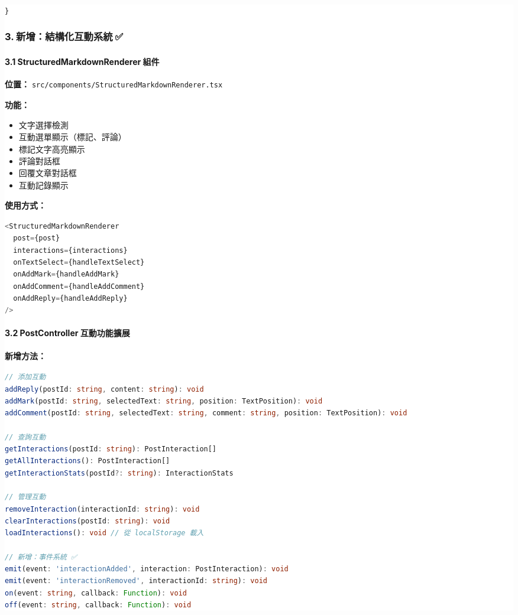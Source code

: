 ```typescript
}
```

### 3. 新增：結構化互動系統 ✅

#### 3.1 StructuredMarkdownRenderer 組件
**位置：** `src/components/StructuredMarkdownRenderer.tsx`

**功能：**
- 文字選擇檢測
- 互動選單顯示（標記、評論）
- 標記文字高亮顯示
- 評論對話框
- 回覆文章對話框
- 互動記錄顯示

**使用方式：**
```typescript
<StructuredMarkdownRenderer
  post={post}
  interactions={interactions}
  onTextSelect={handleTextSelect}
  onAddMark={handleAddMark}
  onAddComment={handleAddComment}
  onAddReply={handleAddReply}
/>
```

#### 3.2 PostController 互動功能擴展
**新增方法：**
```typescript
// 添加互動
addReply(postId: string, content: string): void
addMark(postId: string, selectedText: string, position: TextPosition): void
addComment(postId: string, selectedText: string, comment: string, position: TextPosition): void

// 查詢互動
getInteractions(postId: string): PostInteraction[]
getAllInteractions(): PostInteraction[]
getInteractionStats(postId?: string): InteractionStats

// 管理互動
removeInteraction(interactionId: string): void
clearInteractions(postId: string): void
loadInteractions(): void // 從 localStorage 載入

// 新增：事件系統 ✅
emit(event: 'interactionAdded', interaction: PostInteraction): void
emit(event: 'interactionRemoved', interactionId: string): void
on(event: string, callback: Function): void
off(event: string, callback: Function): void
```

